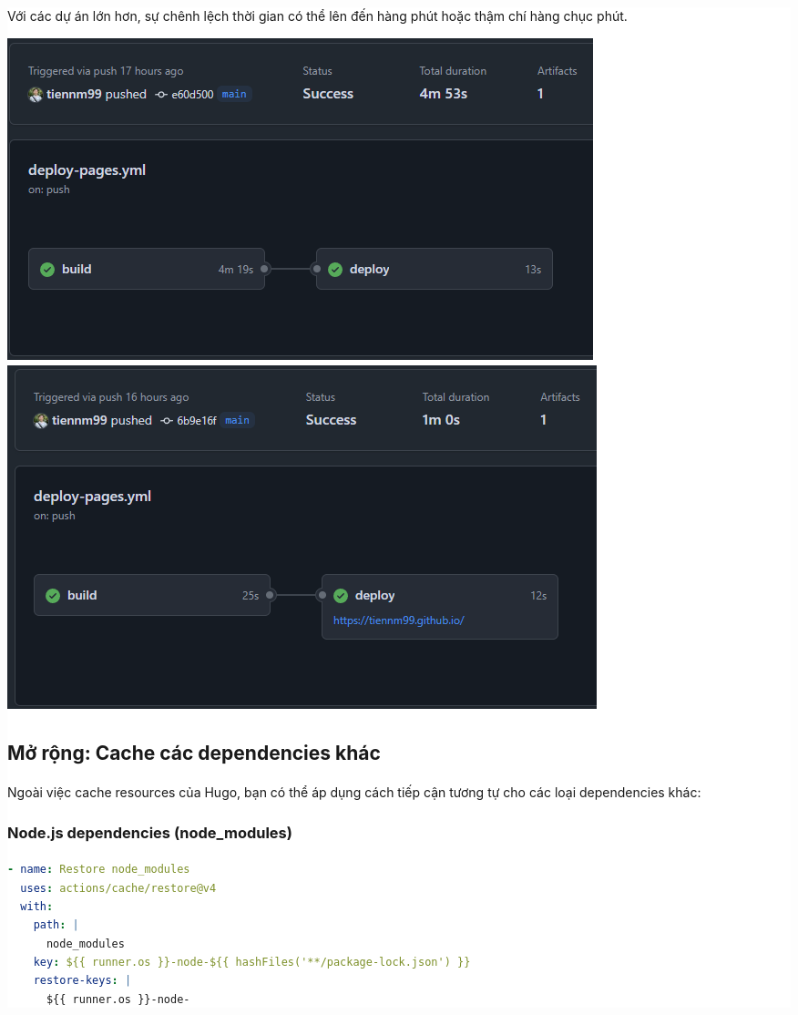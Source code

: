 Với các dự án lớn hơn, sự chênh lệch thời gian có thể lên đến hàng phút hoặc thậm chí hàng chục phút.

![Trước khi cache](img/before.png)
![Sau khi cache](img/after.png)

## Mở rộng: Cache các dependencies khác

Ngoài việc cache resources của Hugo, bạn có thể áp dụng cách tiếp cận tương tự cho các loại dependencies khác:

### Node.js dependencies (node_modules)

```yaml
- name: Restore node_modules
  uses: actions/cache/restore@v4
  with:
    path: |
      node_modules
    key: ${{ runner.os }}-node-${{ hashFiles('**/package-lock.json') }}
    restore-keys: |
      ${{ runner.os }}-node-
```
